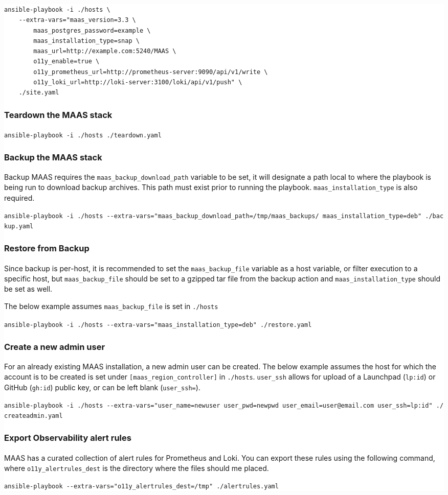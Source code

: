 ```
ansible-playbook -i ./hosts \
    --extra-vars="maas_version=3.3 \
        maas_postgres_password=example \
        maas_installation_type=snap \
        maas_url=http://example.com:5240/MAAS \
        o11y_enable=true \
        o11y_prometheus_url=http://prometheus-server:9090/api/v1/write \
        o11y_loki_url=http://loki-server:3100/loki/api/v1/push" \
    ./site.yaml
```

### Teardown the MAAS stack

```
ansible-playbook -i ./hosts ./teardown.yaml
```

### Backup the MAAS stack

Backup MAAS requires the `maas_backup_download_path` variable to be set, it will designate a path local to where the playbook is being run to download backup archives. This path must exist prior to running the playbook. `maas_installation_type` is also required.

```
ansible-playbook -i ./hosts --extra-vars="maas_backup_download_path=/tmp/maas_backups/ maas_installation_type=deb" ./backup.yaml
```

### Restore from Backup

Since backup is per-host, it is recommended to set the `maas_backup_file` variable as a host variable, or filter execution to a specific host, but `maas_backup_file` should be set to a gzipped tar file from the backup action and `maas_installation_type` should be set as well.

The below example assumes `maas_backup_file` is set in `./hosts`

```
ansible-playbook -i ./hosts --extra-vars="maas_installation_type=deb" ./restore.yaml 
```

### Create a new admin user

For an already existing MAAS installation, a new admin user can be created. The below example assumes the host for which the account is to be created is set under `[maas_region_controller]` in `./hosts`. `user_ssh` allows for upload of a Launchpad (`lp:id`) or GitHub (`gh:id`) public key, or can be left blank (`user_ssh=`). 

```
ansible-playbook -i ./hosts --extra-vars="user_name=newuser user_pwd=newpwd user_email=user@email.com user_ssh=lp:id" ./createadmin.yaml
```

### Export Observability alert rules

MAAS has a curated collection of alert rules for Prometheus and Loki. You can export these rules using the following command, where `o11y_alertrules_dest` is the directory where the files should me placed.

```
ansible-playbook --extra-vars="o11y_alertrules_dest=/tmp" ./alertrules.yaml
```
